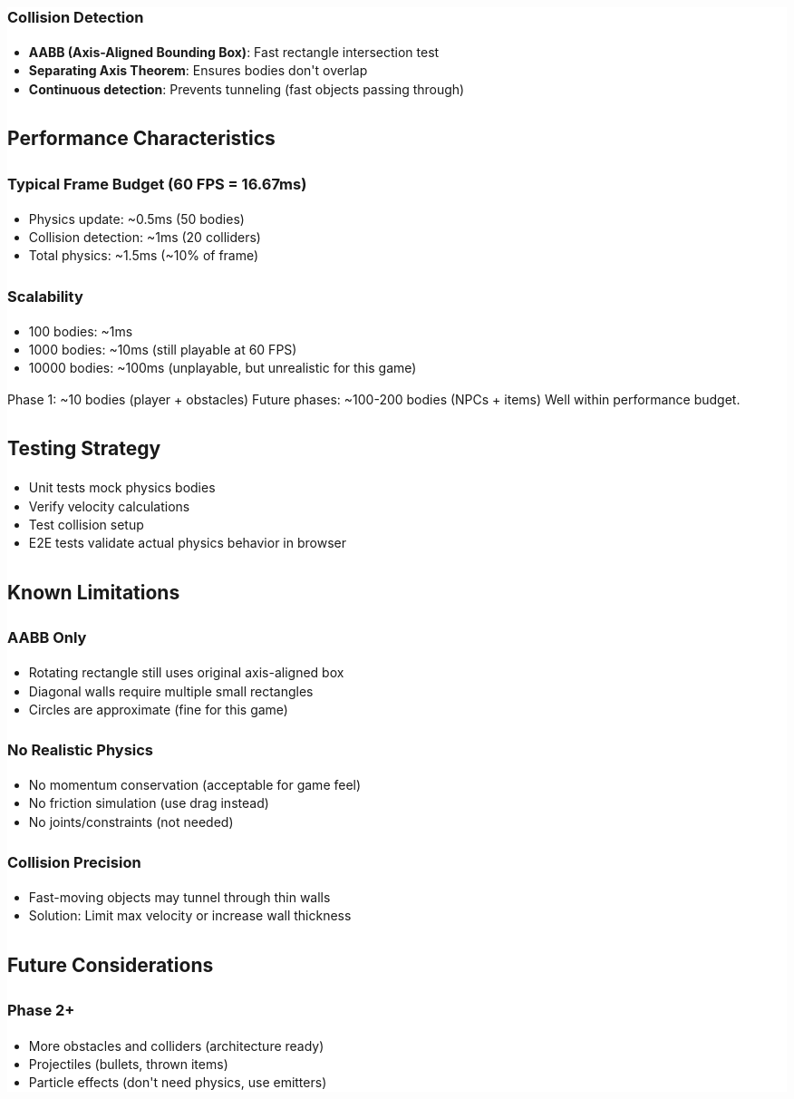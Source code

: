 ### Collision Detection
- **AABB (Axis-Aligned Bounding Box)**: Fast rectangle intersection test
- **Separating Axis Theorem**: Ensures bodies don't overlap
- **Continuous detection**: Prevents tunneling (fast objects passing through)

## Performance Characteristics

### Typical Frame Budget (60 FPS = 16.67ms)
- Physics update: ~0.5ms (50 bodies)
- Collision detection: ~1ms (20 colliders)
- Total physics: ~1.5ms (~10% of frame)

### Scalability
- 100 bodies: ~1ms
- 1000 bodies: ~10ms (still playable at 60 FPS)
- 10000 bodies: ~100ms (unplayable, but unrealistic for this game)

Phase 1: ~10 bodies (player + obstacles)
Future phases: ~100-200 bodies (NPCs + items)
Well within performance budget.

## Testing Strategy
- Unit tests mock physics bodies
- Verify velocity calculations
- Test collision setup
- E2E tests validate actual physics behavior in browser

## Known Limitations

### AABB Only
- Rotating rectangle still uses original axis-aligned box
- Diagonal walls require multiple small rectangles
- Circles are approximate (fine for this game)

### No Realistic Physics
- No momentum conservation (acceptable for game feel)
- No friction simulation (use drag instead)
- No joints/constraints (not needed)

### Collision Precision
- Fast-moving objects may tunnel through thin walls
- Solution: Limit max velocity or increase wall thickness

## Future Considerations

### Phase 2+
- More obstacles and colliders (architecture ready)
- Projectiles (bullets, thrown items)
- Particle effects (don't need physics, use emitters)
